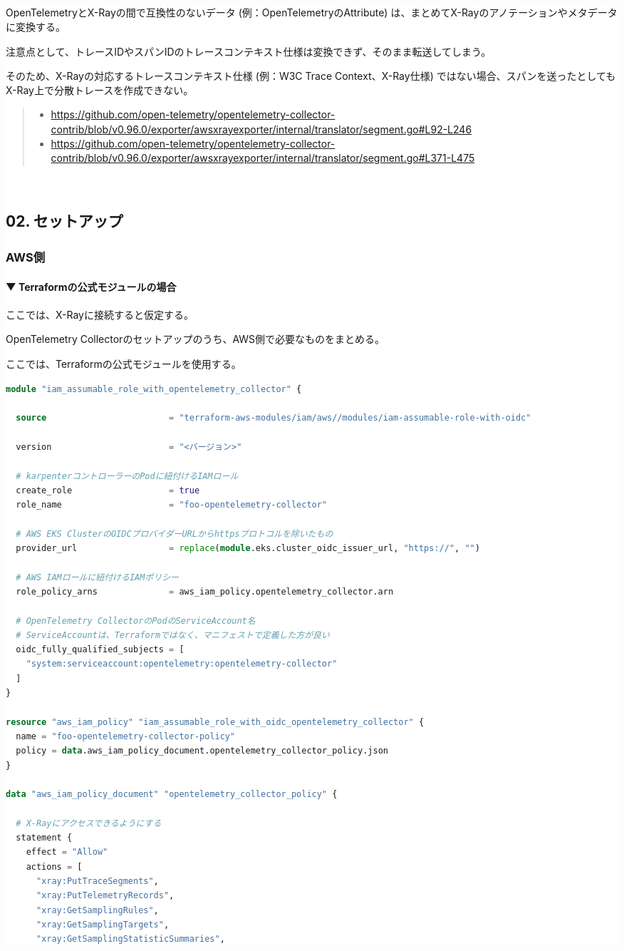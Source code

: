 OpenTelemetryとX-Rayの間で互換性のないデータ (例：OpenTelemetryのAttribute) は、まとめてX-Rayのアノテーションやメタデータに変換する。

注意点として、トレースIDやスパンIDのトレースコンテキスト仕様は変換できず、そのまま転送してしまう。

そのため、X-Rayの対応するトレースコンテキスト仕様 (例：W3C Trace Context、X-Ray仕様) ではない場合、スパンを送ったとしてもX-Ray上で分散トレースを作成できない。

> - https://github.com/open-telemetry/opentelemetry-collector-contrib/blob/v0.96.0/exporter/awsxrayexporter/internal/translator/segment.go#L92-L246
> - https://github.com/open-telemetry/opentelemetry-collector-contrib/blob/v0.96.0/exporter/awsxrayexporter/internal/translator/segment.go#L371-L475

<br>

## 02. セットアップ

### AWS側

#### ▼ Terraformの公式モジュールの場合

ここでは、X-Rayに接続すると仮定する。

OpenTelemetry Collectorのセットアップのうち、AWS側で必要なものをまとめる。

ここでは、Terraformの公式モジュールを使用する。

```terraform
module "iam_assumable_role_with_opentelemetry_collector" {

  source                        = "terraform-aws-modules/iam/aws//modules/iam-assumable-role-with-oidc"

  version                       = "<バージョン>"

  # karpenterコントローラーのPodに紐付けるIAMロール
  create_role                   = true
  role_name                     = "foo-opentelemetry-collector"

  # AWS EKS ClusterのOIDCプロバイダーURLからhttpsプロトコルを除いたもの
  provider_url                  = replace(module.eks.cluster_oidc_issuer_url, "https://", "")

  # AWS IAMロールに紐付けるIAMポリシー
  role_policy_arns              = aws_iam_policy.opentelemetry_collector.arn

  # OpenTelemetry CollectorのPodのServiceAccount名
  # ServiceAccountは、Terraformではなく、マニフェストで定義した方が良い
  oidc_fully_qualified_subjects = [
    "system:serviceaccount:opentelemetry:opentelemetry-collector"
  ]
}

resource "aws_iam_policy" "iam_assumable_role_with_oidc_opentelemetry_collector" {
  name = "foo-opentelemetry-collector-policy"
  policy = data.aws_iam_policy_document.opentelemetry_collector_policy.json
}

data "aws_iam_policy_document" "opentelemetry_collector_policy" {

  # X-Rayにアクセスできるようにする
  statement {
    effect = "Allow"
    actions = [
      "xray:PutTraceSegments",
      "xray:PutTelemetryRecords",
      "xray:GetSamplingRules",
      "xray:GetSamplingTargets",
      "xray:GetSamplingStatisticSummaries",
```